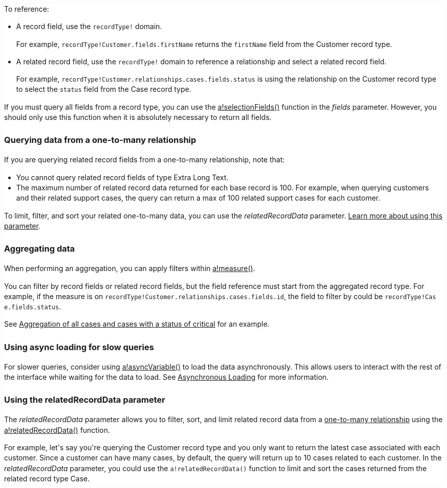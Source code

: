 To reference:

-   A record field, use the `recordType!` domain.

    For example, `recordType!Customer.fields.firstName` returns the `firstName` field from the Customer record type.

-   A related record field, use the `recordType!` domain to reference a relationship and select a related record field.

    For example, `recordType!Customer.relationships.cases.fields.status` is using the relationship on the Customer record type to select the `status` field from the Case record type.

If you must query all fields from a record type, you can use the [a!selectionFields()](fnc_system_selectionfields.html) function in the _fields_ parameter. However, you should only use this function when it is absolutely necessary to return all fields.

### Querying data from a one-to-many relationship

If you are querying related record fields from a one-to-many relationship, note that:

-   You cannot query related record fields of type Extra Long Text.
-   The maximum number of related record data returned for each base record is 100. For example, when querying customers and their related support cases, the query can return a max of 100 related support cases for each customer.

To limit, filter, and sort your related one-to-many data, you can use the _relatedRecordData_ parameter. [Learn more about using this parameter](#using-the-relatedrecorddata-parameter).

### Aggregating data

When performing an aggregation, you can apply filters within [a!measure()](Measure_Component.html).

You can filter by record fields or related record fields, but the field reference must start from the aggregated record type. For example, if the measure is on `recordType!Customer.relationships.cases.fields.id`, the field to filter by could be `recordType!Case.fields.status`.

See [Aggregation of all cases and cases with a status of critical](#aggregation-of-all-cases-and-cases-with-a-status-of-critical) for an example.

### Using async loading for slow queries

For slower queries, consider using [a!asyncVariable()](fnc_evaluation_a_asyncvariable.html) to load the data asynchronously. This allows users to interact with the rest of the interface while waiting for the data to load. See [Asynchronous Loading](async_loading.html) for more information.

### Using the relatedRecordData parameter

The _relatedRecordData_ parameter allows you to filter, sort, and limit related record data from a [one-to-many relationship](record-type-relationships.html) using the [a!relatedRecordData()](fnc_system_relatedrecorddata.html) function.

For example, let's say you're querying the Customer record type and you only want to return the latest case associated with each customer. Since a customer can have many cases, by default, the query will return up to 10 cases related to each customer. In the _relatedRecordData_ parameter, you could use the `a!relatedRecordData()` function to limit and sort the cases returned from the related record type Case.
